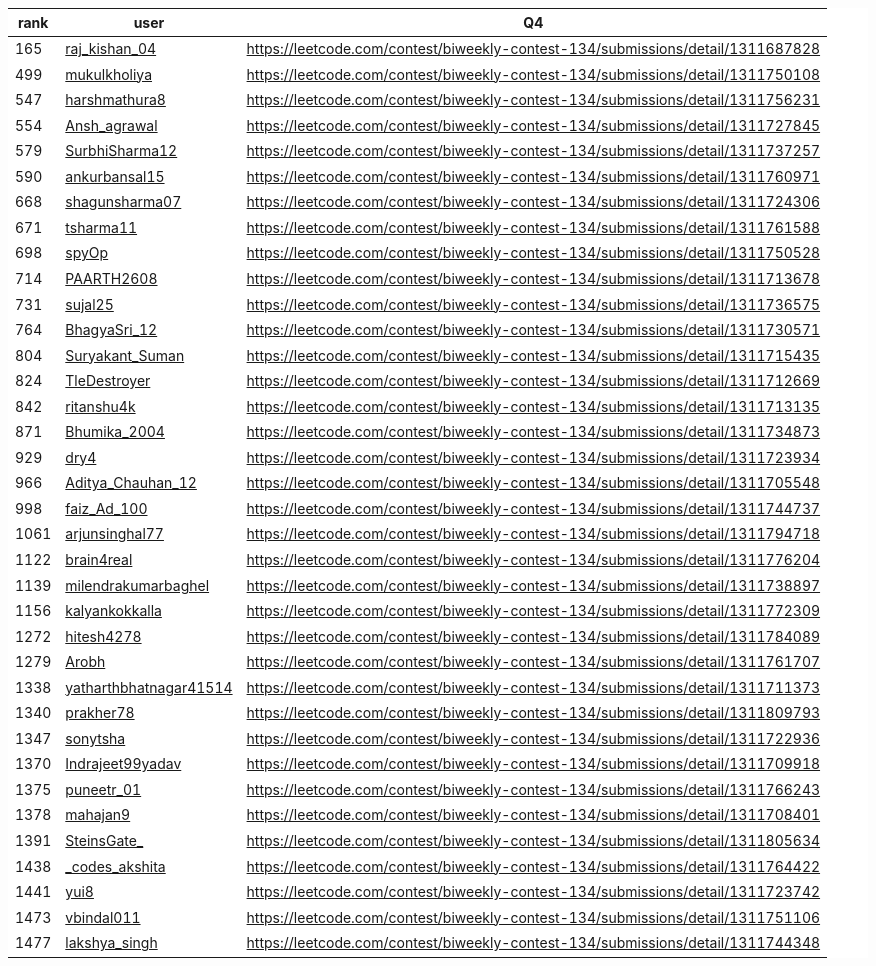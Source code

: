 | rank | user | Q4   |
| ---- | ---- | ---- |
| 165 | [raj_kishan_04](https://leetcode.com/u/raj_kishan_04) | https://leetcode.com/contest/biweekly-contest-134/submissions/detail/1311687828 |
| 499 | [mukulkholiya](https://leetcode.com/u/mukulkholiya) | https://leetcode.com/contest/biweekly-contest-134/submissions/detail/1311750108 |
| 547 | [harshmathura8](https://leetcode.com/u/harshmathura8) | https://leetcode.com/contest/biweekly-contest-134/submissions/detail/1311756231 |
| 554 | [Ansh_agrawal](https://leetcode.com/u/Ansh_agrawal) | https://leetcode.com/contest/biweekly-contest-134/submissions/detail/1311727845 |
| 579 | [SurbhiSharma12](https://leetcode.com/u/SurbhiSharma12) | https://leetcode.com/contest/biweekly-contest-134/submissions/detail/1311737257 |
| 590 | [ankurbansal15](https://leetcode.com/u/ankurbansal15) | https://leetcode.com/contest/biweekly-contest-134/submissions/detail/1311760971 |
| 668 | [shagunsharma07](https://leetcode.com/u/shagunsharma07) | https://leetcode.com/contest/biweekly-contest-134/submissions/detail/1311724306 |
| 671 | [tsharma11](https://leetcode.com/u/tsharma11) | https://leetcode.com/contest/biweekly-contest-134/submissions/detail/1311761588 |
| 698 | [spyOp](https://leetcode.com/u/spyOp) | https://leetcode.com/contest/biweekly-contest-134/submissions/detail/1311750528 |
| 714 | [PAARTH2608](https://leetcode.com/u/PAARTH2608) | https://leetcode.com/contest/biweekly-contest-134/submissions/detail/1311713678 |
| 731 | [sujal25](https://leetcode.com/u/sujal25) | https://leetcode.com/contest/biweekly-contest-134/submissions/detail/1311736575 |
| 764 | [BhagyaSri_12](https://leetcode.com/u/BhagyaSri_12) | https://leetcode.com/contest/biweekly-contest-134/submissions/detail/1311730571 |
| 804 | [Suryakant_Suman](https://leetcode.com/u/Suryakant_Suman) | https://leetcode.com/contest/biweekly-contest-134/submissions/detail/1311715435 |
| 824 | [TleDestroyer](https://leetcode.com/u/TleDestroyer) | https://leetcode.com/contest/biweekly-contest-134/submissions/detail/1311712669 |
| 842 | [ritanshu4k](https://leetcode.com/u/ritanshu4k) | https://leetcode.com/contest/biweekly-contest-134/submissions/detail/1311713135 |
| 871 | [Bhumika_2004](https://leetcode.com/u/Bhumika_2004) | https://leetcode.com/contest/biweekly-contest-134/submissions/detail/1311734873 |
| 929 | [dry4](https://leetcode.com/u/dry4) | https://leetcode.com/contest/biweekly-contest-134/submissions/detail/1311723934 |
| 966 | [Aditya_Chauhan_12](https://leetcode.com/u/Aditya_Chauhan_12) | https://leetcode.com/contest/biweekly-contest-134/submissions/detail/1311705548 |
| 998 | [faiz_Ad_100](https://leetcode.com/u/faiz_Ad_100) | https://leetcode.com/contest/biweekly-contest-134/submissions/detail/1311744737 |
| 1061 | [arjunsinghal77](https://leetcode.com/u/arjunsinghal77) | https://leetcode.com/contest/biweekly-contest-134/submissions/detail/1311794718 |
| 1122 | [brain4real](https://leetcode.com/u/brain4real) | https://leetcode.com/contest/biweekly-contest-134/submissions/detail/1311776204 |
| 1139 | [milendrakumarbaghel](https://leetcode.com/u/milendrakumarbaghel) | https://leetcode.com/contest/biweekly-contest-134/submissions/detail/1311738897 |
| 1156 | [kalyankokkalla](https://leetcode.com/u/kalyankokkalla) | https://leetcode.com/contest/biweekly-contest-134/submissions/detail/1311772309 |
| 1272 | [hitesh4278](https://leetcode.com/u/hitesh4278) | https://leetcode.com/contest/biweekly-contest-134/submissions/detail/1311784089 |
| 1279 | [Arobh](https://leetcode.com/u/Arobh) | https://leetcode.com/contest/biweekly-contest-134/submissions/detail/1311761707 |
| 1338 | [yatharthbhatnagar41514](https://leetcode.com/u/yatharthbhatnagar41514) | https://leetcode.com/contest/biweekly-contest-134/submissions/detail/1311711373 |
| 1340 | [prakher78](https://leetcode.com/u/prakher78) | https://leetcode.com/contest/biweekly-contest-134/submissions/detail/1311809793 |
| 1347 | [sonytsha](https://leetcode.com/u/sonytsha) | https://leetcode.com/contest/biweekly-contest-134/submissions/detail/1311722936 |
| 1370 | [Indrajeet99yadav](https://leetcode.com/u/Indrajeet99yadav) | https://leetcode.com/contest/biweekly-contest-134/submissions/detail/1311709918 |
| 1375 | [puneetr_01](https://leetcode.com/u/puneetr_01) | https://leetcode.com/contest/biweekly-contest-134/submissions/detail/1311766243 |
| 1378 | [mahajan9](https://leetcode.com/u/mahajan9) | https://leetcode.com/contest/biweekly-contest-134/submissions/detail/1311708401 |
| 1391 | [SteinsGate_](https://leetcode.com/u/SteinsGate_) | https://leetcode.com/contest/biweekly-contest-134/submissions/detail/1311805634 |
| 1438 | [_codes_akshita](https://leetcode.com/u/_codes_akshita) | https://leetcode.com/contest/biweekly-contest-134/submissions/detail/1311764422 |
| 1441 | [yui8](https://leetcode.com/u/yui8) | https://leetcode.com/contest/biweekly-contest-134/submissions/detail/1311723742 |
| 1473 | [vbindal011](https://leetcode.com/u/vbindal011) | https://leetcode.com/contest/biweekly-contest-134/submissions/detail/1311751106 |
| 1477 | [lakshya_singh](https://leetcode.com/u/lakshya_singh) | https://leetcode.com/contest/biweekly-contest-134/submissions/detail/1311744348 |